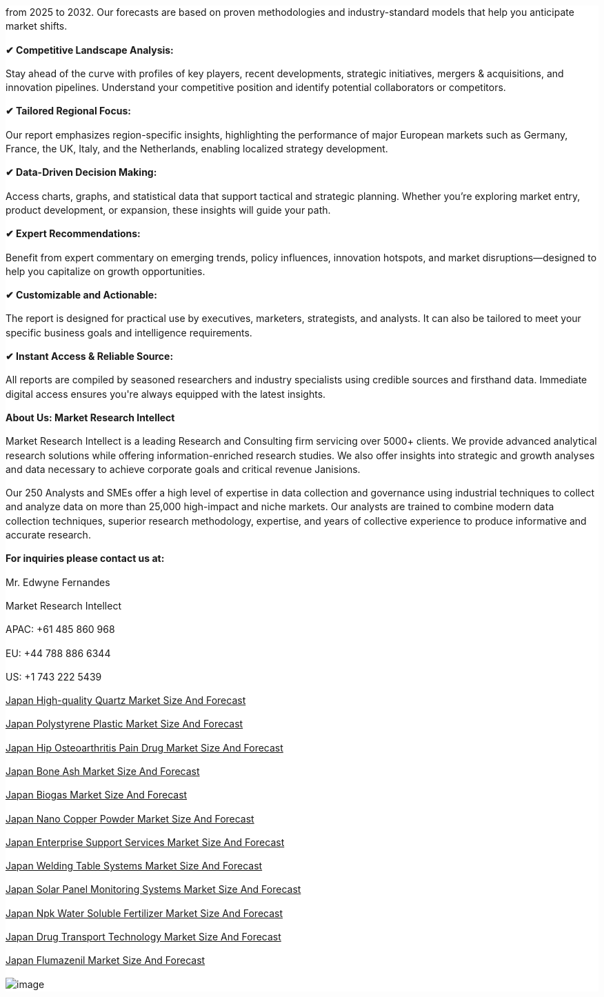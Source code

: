 from 2025 to 2032. Our forecasts are based on proven methodologies and industry-standard models that help you anticipate market shifts.</p><p><strong>✔ Competitive Landscape Analysis:</strong></p><p>Stay ahead of the curve with profiles of key players, recent developments, strategic initiatives, mergers &amp; acquisitions, and innovation pipelines. Understand your competitive position and identify potential collaborators or competitors.</p><p><strong>✔ Tailored Regional Focus:</strong></p><p>Our report emphasizes region-specific insights, highlighting the performance of major European markets such as Germany, France, the UK, Italy, and the Netherlands, enabling localized strategy development.</p><p><strong>✔ Data-Driven Decision Making:</strong></p><p>Access charts, graphs, and statistical data that support tactical and strategic planning. Whether you&rsquo;re exploring market entry, product development, or expansion, these insights will guide your path.</p><p><strong>✔ Expert Recommendations:</strong></p><p>Benefit from expert commentary on emerging trends, policy influences, innovation hotspots, and market disruptions&mdash;designed to help you capitalize on growth opportunities.</p><p><strong>✔ Customizable and Actionable:</strong></p><p>The report is designed for practical use by executives, marketers, strategists, and analysts. It can also be tailored to meet your specific business goals and intelligence requirements.</p><p><strong>✔ Instant Access &amp; Reliable Source:</strong></p><p>All reports are compiled by seasoned researchers and industry specialists using credible sources and firsthand data. Immediate digital access ensures you're always equipped with the latest insights.</p><p><strong><span class="font-[700]">About Us: Market Research Intellect</span></strong></p><p><span class="">Market Research Intellect is a leading Research and Consulting firm servicing over 5000+ clients. We provide advanced analytical research solutions while offering information-enriched research studies.&nbsp;</span>We also offer insights into strategic and growth analyses and data necessary to achieve corporate goals and critical revenue Janisions.</p><p><span class="">Our 250 Analysts and SMEs offer a high level of expertise in data collection and governance using industrial techniques to collect and analyze data on more than 25,000 high-impact and niche markets. Our analysts are trained to combine modern data collection techniques, superior research methodology, expertise, and years of collective experience to produce informative and accurate research.</span></p><p><strong>For inquiries please contact us at:</strong></p><p>Mr. Edwyne Fernandes</p><p>Market Research Intellect</p><p>APAC: +61 485 860 968</p><p>EU: +44 788 886 6344</p><p>US: +1 743 222 5439</p><p><a href="https://github.com/DipramanCMRI02/Research-Future-Lens/blob/main/High-quality-Quartz-Market/High-quality-Quartz-Market.md">Japan High-quality Quartz Market Size And Forecast</a></p><p><a href="https://github.com/DipramanCMRI02/Research-Future-Lens/blob/main/Polystyrene-Plastic-Market/Polystyrene-Plastic-Market.md">Japan Polystyrene Plastic Market Size And Forecast</a></p><p><a href="https://github.com/DipramanCMRI02/Research-Future-Lens/blob/main/Hip-Osteoarthritis-Pain-Drug-Market/Hip-Osteoarthritis-Pain-Drug-Market.md">Japan Hip Osteoarthritis Pain Drug Market Size And Forecast</a></p><p><a href="https://github.com/DipramanCMRI02/Research-Future-Lens/blob/main/Bone-Ash-Market/Bone-Ash-Market.md">Japan Bone Ash Market Size And Forecast</a></p><p><a href="https://github.com/DipramanCMRI02/Research-Future-Lens/blob/main/Biogas-Market/Biogas-Market.md">Japan Biogas Market Size And Forecast</a></p><p><a href="https://github.com/DipramanCMRI02/Research-Future-Lens/blob/main/Nano-Copper-Powder-Market/Nano-Copper-Powder-Market.md">Japan Nano Copper Powder Market Size And Forecast</a></p><p><a href="https://github.com/DipramanCMRI02/Research-Future-Lens/blob/main/Enterprise-Support-Services-Market/Enterprise-Support-Services-Market.md">Japan Enterprise Support Services Market Size And Forecast</a></p><p><a href="https://github.com/DipramanCMRI02/Research-Future-Lens/blob/main/Welding-Table-Systems-Market/Welding-Table-Systems-Market.md">Japan Welding Table Systems Market Size And Forecast</a></p><p><a href="https://github.com/DipramanCMRI02/Research-Future-Lens/blob/main/Solar-Panel-Monitoring-Systems-Market/Solar-Panel-Monitoring-Systems-Market.md">Japan Solar Panel Monitoring Systems Market Size And Forecast</a></p><p><a href="https://github.com/DipramanCMRI02/Research-Future-Lens/blob/main/Npk-Water-Soluble-Fertilizer-Market/Npk-Water-Soluble-Fertilizer-Market.md">Japan Npk Water Soluble Fertilizer Market Size And Forecast</a></p><p><a href="https://github.com/DipramanCMRI02/Research-Future-Lens/blob/main/Drug-Transport-Technology-Market/Drug-Transport-Technology-Market.md">Japan Drug Transport Technology Market Size And Forecast</a></p><p><a href="https://github.com/DipramanCMRI02/Research-Future-Lens/blob/main/Flumazenil-Market/Flumazenil-Market.md">Japan Flumazenil Market Size And Forecast</a></p>
![image](https://github.com/user-attachments/assets/7d5cd7f7-1223-4ae6-a708-14215f816bbe)
